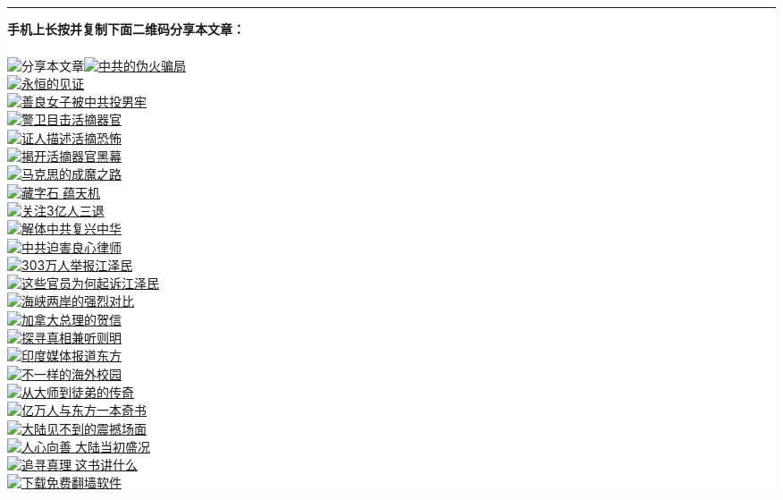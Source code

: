 <hr>    <strong>手机上长按并复制下面二维码分享本文章：</strong><br><br><img src="https://chart.apis.google.com/chart?cht=qr&chs=240x240&choe=UTF-8&chld=M|2&chl=/gb/7/3/19/n1650404.md%231" title="分享本文章"></td><td valign=TOP><a href="/gb/16/1/21/n4622075.md?dfh#1" target="_blank"><img src="https://raw.githubusercontent.com/jfmcky3552/djy/master/gb/300/wei-f1.jpg" title="中共的伪火骗局"  alt="中共的伪火骗局"></a><br><a href="https://github.com/jfmcky3552/www/blob/master/README.md?dfh#9" target="_blank"><img src="https://raw.githubusercontent.com/jfmcky3552/djy/master/gb/300/yong-h.jpg" title="永恒的见证"  alt="永恒的见证"></a><br><a href="/gb/13/9/29/n3974789.md?dfh#1" target="_blank"><img src="https://raw.githubusercontent.com/jfmcky3552/djy/master/gb/300/shang-lnz.jpg" title="善良女子被中共投男牢"  alt="善良女子被中共投男牢"></a><br><a href="/gb/16/3/16/n4663449.md?dfh#1" target="_blank"><img src="https://raw.githubusercontent.com/jfmcky3552/djy/master/gb/300/huo-z3.jpg" title="警卫目击活摘器官"  alt="警卫目击活摘器官"></a><br><a href="/gb/16/8/7/n8177641.md?dfh#1" target="_blank"><img src="https://raw.githubusercontent.com/jfmcky3552/djy/master/gb/300/huo-z4.jpg" title="证人描述活摘恐怖"  alt="证人描述活摘恐怖"></a><br><a href="/gb/10/4/19/n2881569.md?dfh#1" target="_blank"><img src="https://raw.githubusercontent.com/jfmcky3552/djy/master/gb/300/huo-z1.jpg" title="揭开活摘器官黑幕"  alt="揭开活摘器官黑幕"></a><br><a href="/gb/10/11/7/n3077476.md?dfh#1" target="_blank"><img src="https://raw.githubusercontent.com/jfmcky3552/djy/master/gb/300/ma-ks.jpg" title="马克思的成魔之路"  alt="马克思的成魔之路"></a><br><a href="/gb/14/6/9/n4173977.md?dfh#1" target="_blank"><img src="https://raw.githubusercontent.com/jfmcky3552/djy/master/gb/300/chang-zs.jpg" title="藏字石 蕴天机"  alt="藏字石 蕴天机"></a><br><a href="/gb/18/5/10/n10381511.md?dfh#1" target="_blank"><img src="https://raw.githubusercontent.com/jfmcky3552/djy/master/gb/300/st1.jpg" title="关注3亿人三退"  alt="关注3亿人三退"></a><br><a href="/gb/18/3/21/n10237682.md?dfh#1" target="_blank"><img src="https://raw.githubusercontent.com/jfmcky3552/djy/master/gb/300/jie-t.jpg" title="解体中共复兴中华"  alt="解体中共复兴中华"></a><br><a href="/gb/9/2/9/n2422991.md?dfh#1" target="_blank"><img src="https://raw.githubusercontent.com/jfmcky3552/djy/master/gb/300/gao-zs.jpg" title="中共迫害良心律师"  alt="中共迫害良心律师"></a><br><a href="/gb/18/12/9/n10900044.md?dfh#1" target="_blank"><img src="https://raw.githubusercontent.com/jfmcky3552/djy/master/gb/300/sj1.jpg" title="303万人举报江泽民"  alt="303万人举报江泽民"></a><br><a href="/gb/18/8/28/n10672014.md?dfh#1" target="_blank"><img src="https://raw.githubusercontent.com/jfmcky3552/djy/master/gb/300/sj2.jpg" title="这些官员为何起诉江泽民"  alt="这些官员为何起诉江泽民"></a><br><a href="/gb/8/12/18/n2367165.md?dfh#1" target="_blank"><img src="https://raw.githubusercontent.com/jfmcky3552/djy/master/gb/300/liangan.jpg" title="海峡两岸的强烈对比"  alt="海峡两岸的强烈对比"></a><br><a href="/gb/15/12/10/n4593139.md?dfh#1" target="_blank"><img src="https://raw.githubusercontent.com/jfmcky3552/djy/master/gb/300/jia-ndzl.jpg" title="加拿大总理的贺信"  alt="加拿大总理的贺信"></a><br><a href="/gb/11/6/17/n3289382.md?dfh#1" target="_blank"><img src="https://raw.githubusercontent.com/jfmcky3552/djy/master/gb/300/xiao-wd.jpg" title="探寻真相兼听则明"  alt="探寻真相兼听则明"></a><br><a href="/gb/18/10/27/n10812623.md?dfh#1" target="_blank"><img src="https://raw.githubusercontent.com/jfmcky3552/djy/master/gb/300/yindu.jpg" title="印度媒体报道东方"  alt="印度媒体报道东方"></a><br><a href="/gb/18/6/9/n10469652.md?dfh#1" target="_blank"><img src="https://raw.githubusercontent.com/jfmcky3552/djy/master/gb/300/xie-j.jpg" title="不一样的海外校园"  alt="不一样的海外校园"></a><br><a href="/gb/7/4/5/n1669415.md?dfh#1" target="_blank"><img src="https://raw.githubusercontent.com/jfmcky3552/djy/master/gb/300/li-up.jpg" title="从大师到徒弟的传奇"  alt="从大师到徒弟的传奇"></a><br><a href="/gb/17/5/26/n9191512.md?dfh#1" target="_blank"><img src="https://raw.githubusercontent.com/jfmcky3552/djy/master/gb/300/zfl2.jpg" title="亿万人与东方一本奇书"  alt="亿万人与东方一本奇书"></a><br><a href="/gb/13/11/27/n4020290.md?dfh#1" target="_blank"><img src="https://raw.githubusercontent.com/jfmcky3552/djy/master/gb/300/zhen-h.jpg" title="大陆见不到的震撼场面"  alt="大陆见不到的震撼场面"></a><br><a href="/gb/15/7/17/n4482910.md?dfh#1" target="_blank"><img src="https://raw.githubusercontent.com/jfmcky3552/djy/master/gb/300/dalu-sk.jpg" title="人心向善 大陆当初盛况"  alt="人心向善 大陆当初盛况"></a><br><a href="/gb/19/1/5/n10955468.md?dfh#1" target="_blank"><img src="https://raw.githubusercontent.com/jfmcky3552/djy/master/gb/300/zfl1.jpg" title="追寻真理 这书讲什么"  alt="追寻真理 这书讲什么"></a><br><a href="https://github.com/bannedbook/fanqiang/wiki" target="_blank"><img src="https://raw.githubusercontent.com/jfmcky3552/djy/master/gb/300/fq1.jpg" title="下载免费翻墙软件"  alt="下载免费翻墙软件"></a><br></td></tr></table>